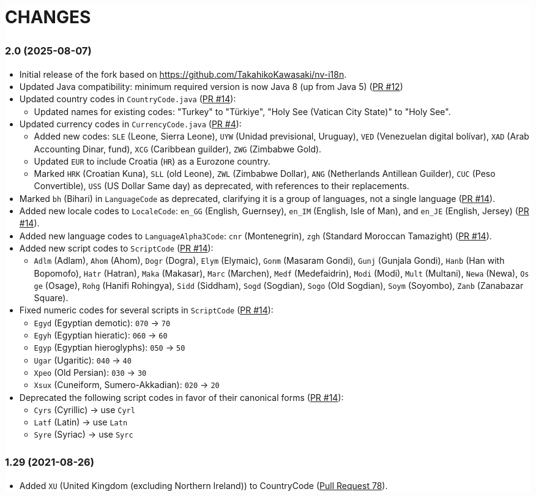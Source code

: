 CHANGES
=======

### 2.0 (2025-08-07)

* Initial release of the fork based on https://github.com/TakahikoKawasaki/nv-i18n.
* Updated Java compatibility: minimum required version is now Java 8 (up from Java 5) ([PR #12](https://github.com/pleo-io/nv-i18n/pull/12))
* Updated country codes in `CountryCode.java` ([PR #14](https://github.com/pleo-io/nv-i18n/pull/14)):
  - Updated names for existing codes: "Turkey" to "Türkiye", "Holy See (Vatican City State)" to "Holy See".
* Updated currency codes in `CurrencyCode.java` ([PR #4](https://github.com/pleo-io/nv-i18n/pull/4)):
  - Added new codes: `SLE` (Leone, Sierra Leone), `UYW` (Unidad previsional, Uruguay), `VED` (Venezuelan digital bolívar), `XAD` (Arab Accounting Dinar, fund), `XCG` (Caribbean guilder), `ZWG` (Zimbabwe Gold).
  - Updated `EUR` to include Croatia (`HR`) as a Eurozone country.
  - Marked `HRK` (Croatian Kuna), `SLL` (old Leone), `ZWL` (Zimbabwe Dollar), `ANG` (Netherlands Antillean Guilder), `CUC` (Peso Convertible), `USS` (US Dollar Same day) as deprecated, with references to their replacements.
* Marked `bh` (Bihari) in `LanguageCode` as deprecated, clarifying it is a group of languages, not a single language ([PR #14](https://github.com/pleo-io/nv-i18n/pull/14)).
* Added new locale codes to `LocaleCode`: `en_GG` (English, Guernsey), `en_IM` (English, Isle of Man), and `en_JE` (English, Jersey) ([PR #14](https://github.com/pleo-io/nv-i18n/pull/14)).
* Added new language codes to `LanguageAlpha3Code`: `cnr` (Montenegrin), `zgh` (Standard Moroccan Tamazight) ([PR #14](https://github.com/pleo-io/nv-i18n/pull/14)).
* Added new script codes to `ScriptCode` ([PR #14](https://github.com/pleo-io/nv-i18n/pull/14)):
  - `Adlm` (Adlam), `Ahom` (Ahom), `Dogr` (Dogra), `Elym` (Elymaic), `Gonm` (Masaram Gondi), `Gunj` (Gunjala Gondi), `Hanb` (Han with Bopomofo), `Hatr` (Hatran), `Maka` (Makasar), `Marc` (Marchen), `Medf` (Medefaidrin), `Modi` (Modi), `Mult` (Multani), `Newa` (Newa), `Osge` (Osage), `Rohg` (Hanifi Rohingya), `Sidd` (Siddham), `Sogd` (Sogdian), `Sogo` (Old Sogdian), `Soym` (Soyombo), `Zanb` (Zanabazar Square).
* Fixed numeric codes for several scripts in `ScriptCode` ([PR #14](https://github.com/pleo-io/nv-i18n/pull/14)):
  - `Egyd` (Egyptian demotic): `070` → `70`
  - `Egyh` (Egyptian hieratic): `060` → `60`
  - `Egyp` (Egyptian hieroglyphs): `050` → `50`
  - `Ugar` (Ugaritic): `040` → `40`
  - `Xpeo` (Old Persian): `030` → `30`
  - `Xsux` (Cuneiform, Sumero-Akkadian): `020` → `20`
* Deprecated the following script codes in favor of their canonical forms ([PR #14](https://github.com/pleo-io/nv-i18n/pull/14)):
  - `Cyrs` (Cyrillic) → use `Cyrl`
  - `Latf` (Latin) → use `Latn`
  - `Syre` (Syriac) → use `Syrc`


### 1.29 (2021-08-26)

* Added `XU` (United Kingdom (excluding Northern Ireland)) to CountryCode
  ([Pull Request 78](https://github.com/TakahikoKawasaki/nv-i18n/pull/78)).
